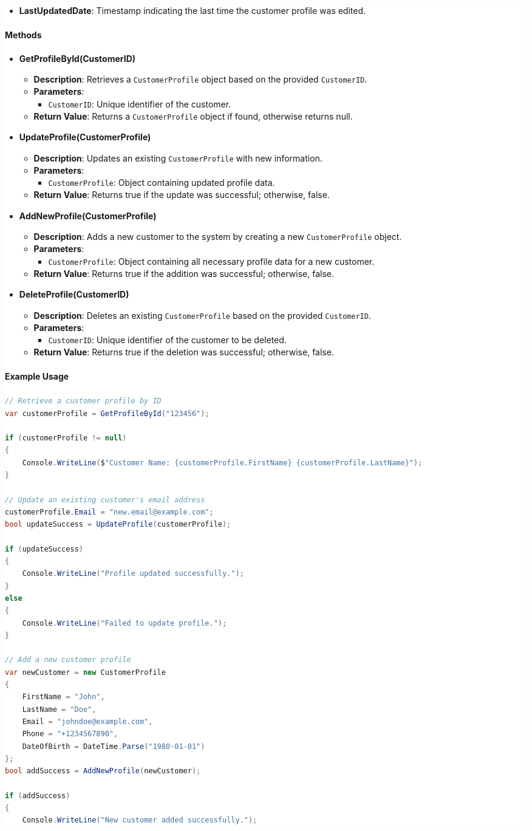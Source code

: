 - **LastUpdatedDate**: Timestamp indicating the last time the customer profile was edited.

#### Methods

- **GetProfileById(CustomerID)**
  - **Description**: Retrieves a `CustomerProfile` object based on the provided `CustomerID`.
  - **Parameters**:
    - `CustomerID`: Unique identifier of the customer.
  - **Return Value**: Returns a `CustomerProfile` object if found, otherwise returns null.

- **UpdateProfile(CustomerProfile)**
  - **Description**: Updates an existing `CustomerProfile` with new information.
  - **Parameters**:
    - `CustomerProfile`: Object containing updated profile data.
  - **Return Value**: Returns true if the update was successful; otherwise, false.

- **AddNewProfile(CustomerProfile)**
  - **Description**: Adds a new customer to the system by creating a new `CustomerProfile` object.
  - **Parameters**:
    - `CustomerProfile`: Object containing all necessary profile data for a new customer.
  - **Return Value**: Returns true if the addition was successful; otherwise, false.

- **DeleteProfile(CustomerID)**
  - **Description**: Deletes an existing `CustomerProfile` based on the provided `CustomerID`.
  - **Parameters**:
    - `CustomerID`: Unique identifier of the customer to be deleted.
  - **Return Value**: Returns true if the deletion was successful; otherwise, false.

#### Example Usage

```csharp
// Retrieve a customer profile by ID
var customerProfile = GetProfileById("123456");

if (customerProfile != null)
{
    Console.WriteLine($"Customer Name: {customerProfile.FirstName} {customerProfile.LastName}");
}

// Update an existing customer's email address
customerProfile.Email = "new.email@example.com";
bool updateSuccess = UpdateProfile(customerProfile);

if (updateSuccess)
{
    Console.WriteLine("Profile updated successfully.");
}
else
{
    Console.WriteLine("Failed to update profile.");
}

// Add a new customer profile
var newCustomer = new CustomerProfile
{
    FirstName = "John",
    LastName = "Doe",
    Email = "johndoe@example.com",
    Phone = "+1234567890",
    DateOfBirth = DateTime.Parse("1980-01-01")
};
bool addSuccess = AddNewProfile(newCustomer);

if (addSuccess)
{
    Console.WriteLine("New customer added successfully.");
```